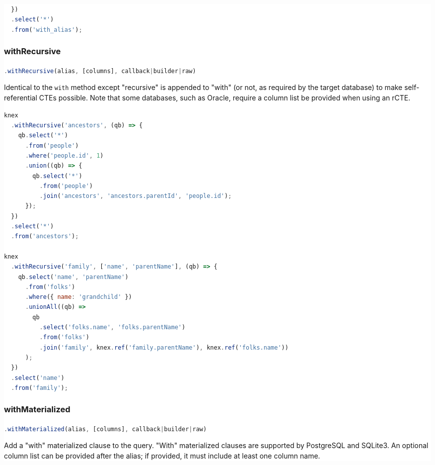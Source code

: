 ```js
  })
  .select('*')
  .from('with_alias');
```

### withRecursive
```js
.withRecursive(alias, [columns], callback|builder|raw)
```

Identical to the `with` method except "recursive" is appended to "with" (or not, as required by the target database) to make self-referential CTEs possible. Note that some databases, such as Oracle, require a column list be provided when using an rCTE.

```js
knex
  .withRecursive('ancestors', (qb) => {
    qb.select('*')
      .from('people')
      .where('people.id', 1)
      .union((qb) => {
        qb.select('*')
          .from('people')
          .join('ancestors', 'ancestors.parentId', 'people.id');
      });
  })
  .select('*')
  .from('ancestors');

knex
  .withRecursive('family', ['name', 'parentName'], (qb) => {
    qb.select('name', 'parentName')
      .from('folks')
      .where({ name: 'grandchild' })
      .unionAll((qb) =>
        qb
          .select('folks.name', 'folks.parentName')
          .from('folks')
          .join('family', knex.ref('family.parentName'), knex.ref('folks.name'))
      );
  })
  .select('name')
  .from('family');
```

### withMaterialized

```js
.withMaterialized(alias, [columns], callback|builder|raw)
```

Add a "with" materialized clause to the query. "With" materialized clauses are supported by PostgreSQL and SQLite3. An optional column list can be provided after the alias; if provided, it must include at least one column name.

